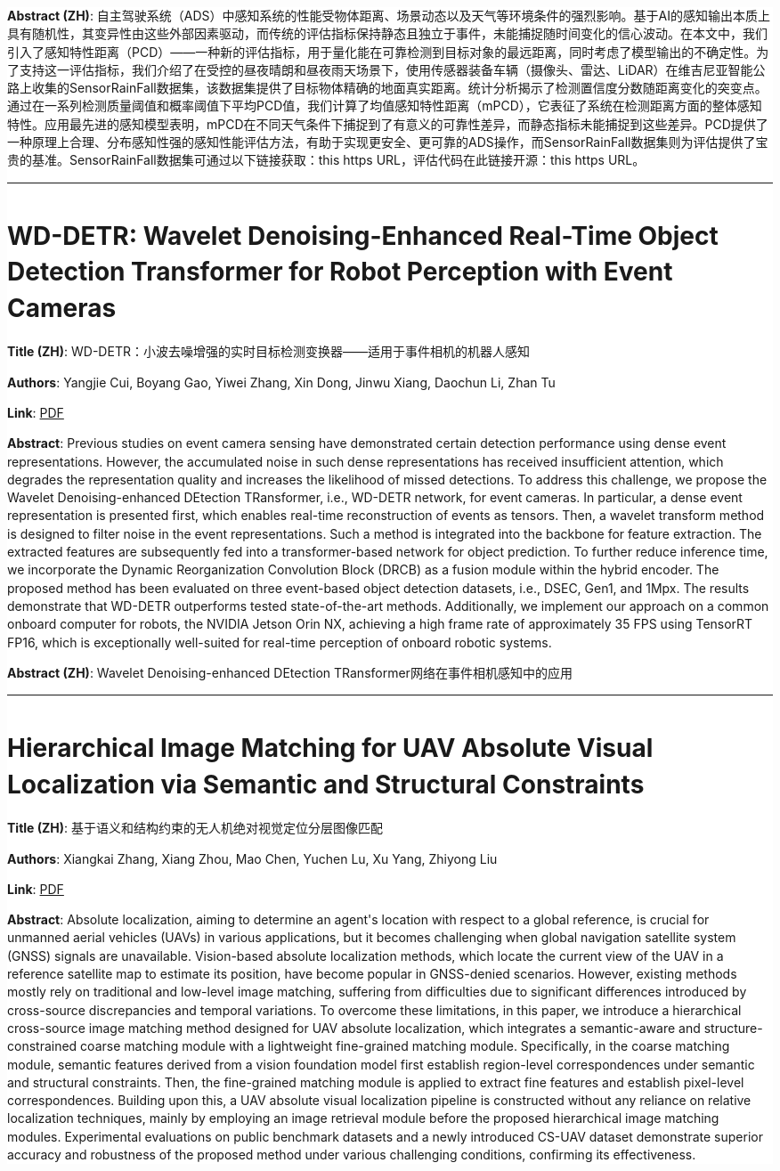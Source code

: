 **Abstract (ZH)**: 自主驾驶系统（ADS）中感知系统的性能受物体距离、场景动态以及天气等环境条件的强烈影响。基于AI的感知输出本质上具有随机性，其变异性由这些外部因素驱动，而传统的评估指标保持静态且独立于事件，未能捕捉随时间变化的信心波动。在本文中，我们引入了感知特性距离（PCD）——一种新的评估指标，用于量化能在可靠检测到目标对象的最远距离，同时考虑了模型输出的不确定性。为了支持这一评估指标，我们介绍了在受控的昼夜晴朗和昼夜雨天场景下，使用传感器装备车辆（摄像头、雷达、LiDAR）在维吉尼亚智能公路上收集的SensorRainFall数据集，该数据集提供了目标物体精确的地面真实距离。统计分析揭示了检测置信度分数随距离变化的突变点。通过在一系列检测质量阈值和概率阈值下平均PCD值，我们计算了均值感知特性距离（mPCD），它表征了系统在检测距离方面的整体感知特性。应用最先进的感知模型表明，mPCD在不同天气条件下捕捉到了有意义的可靠性差异，而静态指标未能捕捉到这些差异。PCD提供了一种原理上合理、分布感知性强的感知性能评估方法，有助于实现更安全、更可靠的ADS操作，而SensorRainFall数据集则为评估提供了宝贵的基准。SensorRainFall数据集可通过以下链接获取：this https URL，评估代码在此链接开源：this https URL。 

---
# WD-DETR: Wavelet Denoising-Enhanced Real-Time Object Detection Transformer for Robot Perception with Event Cameras 

**Title (ZH)**: WD-DETR：小波去噪增强的实时目标检测变换器——适用于事件相机的机器人感知 

**Authors**: Yangjie Cui, Boyang Gao, Yiwei Zhang, Xin Dong, Jinwu Xiang, Daochun Li, Zhan Tu  

**Link**: [PDF](https://arxiv.org/pdf/2506.09098)  

**Abstract**: Previous studies on event camera sensing have demonstrated certain detection performance using dense event representations. However, the accumulated noise in such dense representations has received insufficient attention, which degrades the representation quality and increases the likelihood of missed detections. To address this challenge, we propose the Wavelet Denoising-enhanced DEtection TRansformer, i.e., WD-DETR network, for event cameras. In particular, a dense event representation is presented first, which enables real-time reconstruction of events as tensors. Then, a wavelet transform method is designed to filter noise in the event representations. Such a method is integrated into the backbone for feature extraction. The extracted features are subsequently fed into a transformer-based network for object prediction. To further reduce inference time, we incorporate the Dynamic Reorganization Convolution Block (DRCB) as a fusion module within the hybrid encoder. The proposed method has been evaluated on three event-based object detection datasets, i.e., DSEC, Gen1, and 1Mpx. The results demonstrate that WD-DETR outperforms tested state-of-the-art methods. Additionally, we implement our approach on a common onboard computer for robots, the NVIDIA Jetson Orin NX, achieving a high frame rate of approximately 35 FPS using TensorRT FP16, which is exceptionally well-suited for real-time perception of onboard robotic systems. 

**Abstract (ZH)**: Wavelet Denoising-enhanced DEtection TRansformer网络在事件相机感知中的应用 

---
# Hierarchical Image Matching for UAV Absolute Visual Localization via Semantic and Structural Constraints 

**Title (ZH)**: 基于语义和结构约束的无人机绝对视觉定位分层图像匹配 

**Authors**: Xiangkai Zhang, Xiang Zhou, Mao Chen, Yuchen Lu, Xu Yang, Zhiyong Liu  

**Link**: [PDF](https://arxiv.org/pdf/2506.09748)  

**Abstract**: Absolute localization, aiming to determine an agent's location with respect to a global reference, is crucial for unmanned aerial vehicles (UAVs) in various applications, but it becomes challenging when global navigation satellite system (GNSS) signals are unavailable. Vision-based absolute localization methods, which locate the current view of the UAV in a reference satellite map to estimate its position, have become popular in GNSS-denied scenarios. However, existing methods mostly rely on traditional and low-level image matching, suffering from difficulties due to significant differences introduced by cross-source discrepancies and temporal variations. To overcome these limitations, in this paper, we introduce a hierarchical cross-source image matching method designed for UAV absolute localization, which integrates a semantic-aware and structure-constrained coarse matching module with a lightweight fine-grained matching module. Specifically, in the coarse matching module, semantic features derived from a vision foundation model first establish region-level correspondences under semantic and structural constraints. Then, the fine-grained matching module is applied to extract fine features and establish pixel-level correspondences. Building upon this, a UAV absolute visual localization pipeline is constructed without any reliance on relative localization techniques, mainly by employing an image retrieval module before the proposed hierarchical image matching modules. Experimental evaluations on public benchmark datasets and a newly introduced CS-UAV dataset demonstrate superior accuracy and robustness of the proposed method under various challenging conditions, confirming its effectiveness. 
